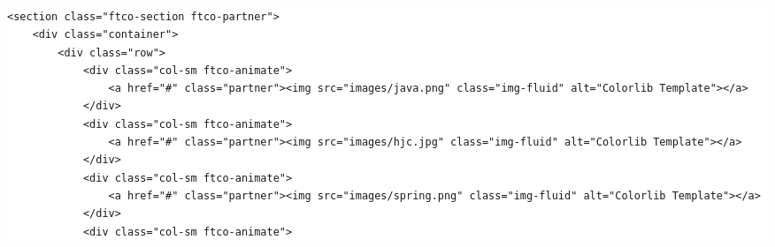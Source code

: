     <section class="ftco-section ftco-partner">
    	<div class="container">
    		<div class="row">
    			<div class="col-sm ftco-animate">
    				<a href="#" class="partner"><img src="images/java.png" class="img-fluid" alt="Colorlib Template"></a>
    			</div>
    			<div class="col-sm ftco-animate">
    				<a href="#" class="partner"><img src="images/hjc.jpg" class="img-fluid" alt="Colorlib Template"></a>
    			</div>
				<div class="col-sm ftco-animate">
    				<a href="#" class="partner"><img src="images/spring.png" class="img-fluid" alt="Colorlib Template"></a>
				</div>
				<div class="col-sm ftco-animate">
